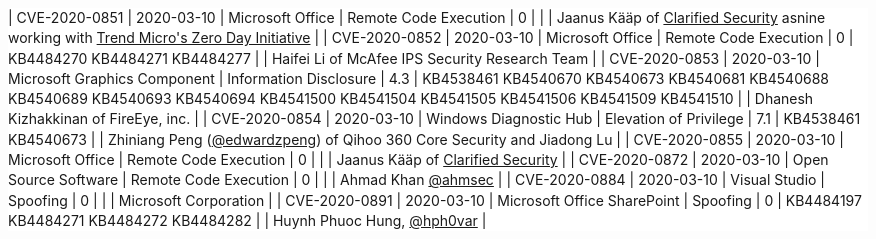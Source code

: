 | CVE-2020-0851 | 2020-03-10        | Microsoft Office                  | Remote Code Execution                        |        0   |                                                                                                                                             |            | Jaanus Kääp of <a href="https://www.clarifiedsecurity.com/">Clarified Security</a> asnine working with <a href="https://www.zerodayinitiative.com/">Trend Micro's Zero Day Initiative</a>                                                                                                                                                                                                                             |
| CVE-2020-0852 | 2020-03-10        | Microsoft Office                  | Remote Code Execution                        |        0   | KB4484270 KB4484271 KB4484277                                                                                                               |            | Haifei Li of McAfee IPS Security Research Team                                                                                                                                                                                                                                                                                                                                                                        |
| CVE-2020-0853 | 2020-03-10        | Microsoft Graphics Component      | Information Disclosure                       |        4.3 | KB4538461 KB4540670 KB4540673 KB4540681 KB4540688 KB4540689 KB4540693 KB4540694 KB4541500 KB4541504 KB4541505 KB4541506 KB4541509 KB4541510 |            | Dhanesh Kizhakkinan of FireEye, inc.                                                                                                                                                                                                                                                                                                                                                                                  |
| CVE-2020-0854 | 2020-03-10        | Windows Diagnostic Hub            | Elevation of Privilege                       |        7.1 | KB4538461 KB4540673                                                                                                                         |            | Zhiniang Peng (<a href="https://twitter.com/edwardzpeng">@edwardzpeng</a>) of Qihoo 360 Core Security and Jiadong Lu                                                                                                                                                                                                                                                                                                  |
| CVE-2020-0855 | 2020-03-10        | Microsoft Office                  | Remote Code Execution                        |        0   |                                                                                                                                             |            | Jaanus Kääp of <a href="https://www.clarifiedsecurity.com/">Clarified Security</a>                                                                                                                                                                                                                                                                                                                                    |
| CVE-2020-0872 | 2020-03-10        | Open Source Software              | Remote Code Execution                        |        0   |                                                                                                                                             |            | Ahmad Khan <a href="https://twitter.com/ahmsec">@ahmsec</a>                                                                                                                                                                                                                                                                                                                                                           |
| CVE-2020-0884 | 2020-03-10        | Visual Studio                     | Spoofing                                     |        0   |                                                                                                                                             |            | Microsoft Corporation                                                                                                                                                                                                                                                                                                                                                                                                 |
| CVE-2020-0891 | 2020-03-10        | Microsoft Office SharePoint       | Spoofing                                     |        0   | KB4484197 KB4484271 KB4484272 KB4484282                                                                                                     |            | Huynh Phuoc Hung, <a href="https://twitter.com/hph0var">@hph0var</a>                                                                                                                                                                                                                                                                                                                                                  |